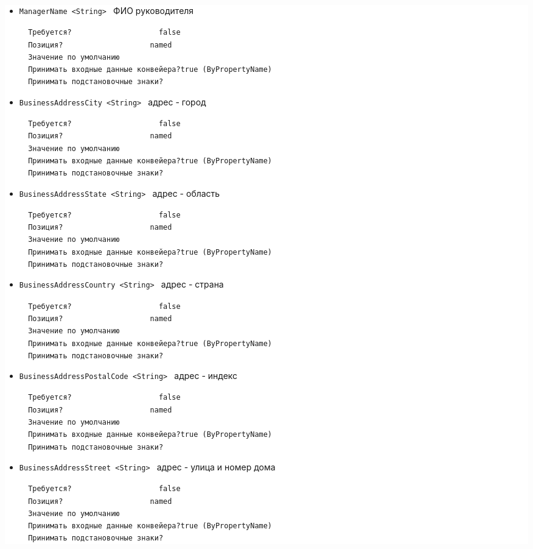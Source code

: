 - `ManagerName <String>
`
        ФИО руководителя
        
        Требуется?                    false
        Позиция?                    named
        Значение по умолчанию                
        Принимать входные данные конвейера?true (ByPropertyName)
        Принимать подстановочные знаки?
        
- `BusinessAddressCity <String>
`
        адрес - город
        
        Требуется?                    false
        Позиция?                    named
        Значение по умолчанию                
        Принимать входные данные конвейера?true (ByPropertyName)
        Принимать подстановочные знаки?
        
- `BusinessAddressState <String>
`
        адрес - область
        
        Требуется?                    false
        Позиция?                    named
        Значение по умолчанию                
        Принимать входные данные конвейера?true (ByPropertyName)
        Принимать подстановочные знаки?
        
- `BusinessAddressCountry <String>
`
        адрес - страна
        
        Требуется?                    false
        Позиция?                    named
        Значение по умолчанию                
        Принимать входные данные конвейера?true (ByPropertyName)
        Принимать подстановочные знаки?
        
- `BusinessAddressPostalCode <String>
`
        адрес - индекс
        
        Требуется?                    false
        Позиция?                    named
        Значение по умолчанию                
        Принимать входные данные конвейера?true (ByPropertyName)
        Принимать подстановочные знаки?
        
- `BusinessAddressStreet <String>
`
        адрес - улица и номер дома
        
        Требуется?                    false
        Позиция?                    named
        Значение по умолчанию                
        Принимать входные данные конвейера?true (ByPropertyName)
        Принимать подстановочные знаки?
        